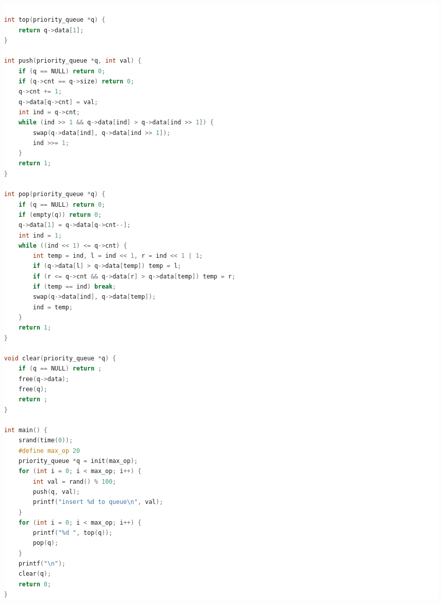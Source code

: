 ```c

int top(priority_queue *q) {
    return q->data[1];
}

int push(priority_queue *q, int val) {
    if (q == NULL) return 0;
    if (q->cnt == q->size) return 0;
    q->cnt += 1;
    q->data[q->cnt] = val;
    int ind = q->cnt;
    while (ind >> 1 && q->data[ind] > q->data[ind >> 1]) {
        swap(q->data[ind], q->data[ind >> 1]);
        ind >>= 1;
    }
    return 1;
}

int pop(priority_queue *q) {
    if (q == NULL) return 0;
    if (empty(q)) return 0;
    q->data[1] = q->data[q->cnt--];
    int ind = 1;
    while ((ind << 1) <= q->cnt) {
        int temp = ind, l = ind << 1, r = ind << 1 | 1;
        if (q->data[l] > q->data[temp]) temp = l;
        if (r <= q->cnt && q->data[r] > q->data[temp]) temp = r;
        if (temp == ind) break;
        swap(q->data[ind], q->data[temp]);
        ind = temp;
    }
    return 1;
}

void clear(priority_queue *q) {
    if (q == NULL) return ;
    free(q->data);
    free(q);
    return ;
}

int main() {
    srand(time(0));
    #define max_op 20
    priority_queue *q = init(max_op);
    for (int i = 0; i < max_op; i++) {
        int val = rand() % 100;
        push(q, val);
        printf("insert %d to queue\n", val);
    }
    for (int i = 0; i < max_op; i++) {
        printf("%d ", top(q));
        pop(q);
    }
    printf("\n");
    clear(q);
    return 0;
}
```
